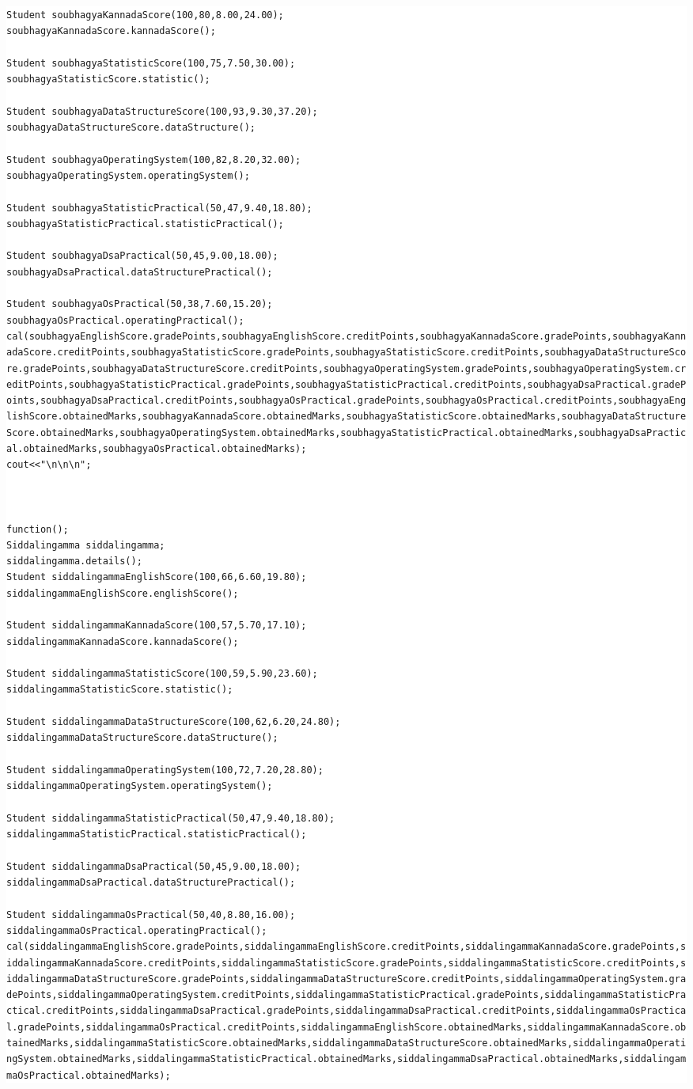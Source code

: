 	Student soubhagyaKannadaScore(100,80,8.00,24.00);
	soubhagyaKannadaScore.kannadaScore();
	
	Student soubhagyaStatisticScore(100,75,7.50,30.00);
	soubhagyaStatisticScore.statistic();
	
	Student soubhagyaDataStructureScore(100,93,9.30,37.20);
	soubhagyaDataStructureScore.dataStructure();
	
	Student soubhagyaOperatingSystem(100,82,8.20,32.00);
	soubhagyaOperatingSystem.operatingSystem();
	
	Student soubhagyaStatisticPractical(50,47,9.40,18.80);
	soubhagyaStatisticPractical.statisticPractical();
	
	Student soubhagyaDsaPractical(50,45,9.00,18.00);
	soubhagyaDsaPractical.dataStructurePractical();
	
	Student soubhagyaOsPractical(50,38,7.60,15.20);
	soubhagyaOsPractical.operatingPractical();
	cal(soubhagyaEnglishScore.gradePoints,soubhagyaEnglishScore.creditPoints,soubhagyaKannadaScore.gradePoints,soubhagyaKannadaScore.creditPoints,soubhagyaStatisticScore.gradePoints,soubhagyaStatisticScore.creditPoints,soubhagyaDataStructureScore.gradePoints,soubhagyaDataStructureScore.creditPoints,soubhagyaOperatingSystem.gradePoints,soubhagyaOperatingSystem.creditPoints,soubhagyaStatisticPractical.gradePoints,soubhagyaStatisticPractical.creditPoints,soubhagyaDsaPractical.gradePoints,soubhagyaDsaPractical.creditPoints,soubhagyaOsPractical.gradePoints,soubhagyaOsPractical.creditPoints,soubhagyaEnglishScore.obtainedMarks,soubhagyaKannadaScore.obtainedMarks,soubhagyaStatisticScore.obtainedMarks,soubhagyaDataStructureScore.obtainedMarks,soubhagyaOperatingSystem.obtainedMarks,soubhagyaStatisticPractical.obtainedMarks,soubhagyaDsaPractical.obtainedMarks,soubhagyaOsPractical.obtainedMarks);
	cout<<"\n\n\n";
	
	
	
	function();
	Siddalingamma siddalingamma;
	siddalingamma.details();
	Student siddalingammaEnglishScore(100,66,6.60,19.80);
	siddalingammaEnglishScore.englishScore();
	
	Student siddalingammaKannadaScore(100,57,5.70,17.10);
	siddalingammaKannadaScore.kannadaScore();
	
	Student siddalingammaStatisticScore(100,59,5.90,23.60);
	siddalingammaStatisticScore.statistic();
	
	Student siddalingammaDataStructureScore(100,62,6.20,24.80);
	siddalingammaDataStructureScore.dataStructure();
	
	Student siddalingammaOperatingSystem(100,72,7.20,28.80);
	siddalingammaOperatingSystem.operatingSystem();
	
	Student siddalingammaStatisticPractical(50,47,9.40,18.80);
	siddalingammaStatisticPractical.statisticPractical();
	
	Student siddalingammaDsaPractical(50,45,9.00,18.00);
	siddalingammaDsaPractical.dataStructurePractical();
	
	Student siddalingammaOsPractical(50,40,8.80,16.00);
	siddalingammaOsPractical.operatingPractical();
	cal(siddalingammaEnglishScore.gradePoints,siddalingammaEnglishScore.creditPoints,siddalingammaKannadaScore.gradePoints,siddalingammaKannadaScore.creditPoints,siddalingammaStatisticScore.gradePoints,siddalingammaStatisticScore.creditPoints,siddalingammaDataStructureScore.gradePoints,siddalingammaDataStructureScore.creditPoints,siddalingammaOperatingSystem.gradePoints,siddalingammaOperatingSystem.creditPoints,siddalingammaStatisticPractical.gradePoints,siddalingammaStatisticPractical.creditPoints,siddalingammaDsaPractical.gradePoints,siddalingammaDsaPractical.creditPoints,siddalingammaOsPractical.gradePoints,siddalingammaOsPractical.creditPoints,siddalingammaEnglishScore.obtainedMarks,siddalingammaKannadaScore.obtainedMarks,siddalingammaStatisticScore.obtainedMarks,siddalingammaDataStructureScore.obtainedMarks,siddalingammaOperatingSystem.obtainedMarks,siddalingammaStatisticPractical.obtainedMarks,siddalingammaDsaPractical.obtainedMarks,siddalingammaOsPractical.obtainedMarks);
